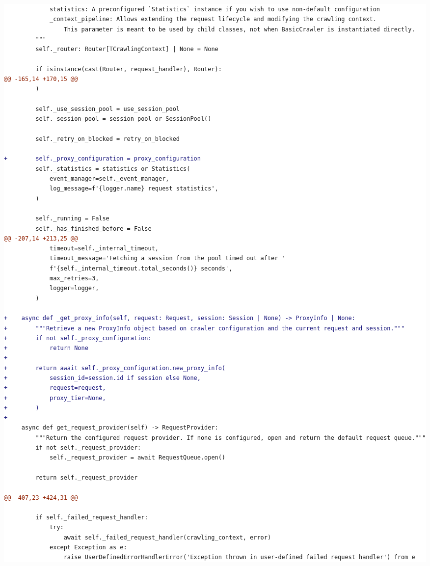```diff
             statistics: A preconfigured `Statistics` instance if you wish to use non-default configuration
             _context_pipeline: Allows extending the request lifecycle and modifying the crawling context.
                 This parameter is meant to be used by child classes, not when BasicCrawler is instantiated directly.
         """
         self._router: Router[TCrawlingContext] | None = None
 
         if isinstance(cast(Router, request_handler), Router):
@@ -165,14 +170,15 @@
         )
 
         self._use_session_pool = use_session_pool
         self._session_pool = session_pool or SessionPool()
 
         self._retry_on_blocked = retry_on_blocked
 
+        self._proxy_configuration = proxy_configuration
         self._statistics = statistics or Statistics(
             event_manager=self._event_manager,
             log_message=f'{logger.name} request statistics',
         )
 
         self._running = False
         self._has_finished_before = False
@@ -207,14 +213,25 @@
             timeout=self._internal_timeout,
             timeout_message='Fetching a session from the pool timed out after '
             f'{self._internal_timeout.total_seconds()} seconds',
             max_retries=3,
             logger=logger,
         )
 
+    async def _get_proxy_info(self, request: Request, session: Session | None) -> ProxyInfo | None:
+        """Retrieve a new ProxyInfo object based on crawler configuration and the current request and session."""
+        if not self._proxy_configuration:
+            return None
+
+        return await self._proxy_configuration.new_proxy_info(
+            session_id=session.id if session else None,
+            request=request,
+            proxy_tier=None,
+        )
+
     async def get_request_provider(self) -> RequestProvider:
         """Return the configured request provider. If none is configured, open and return the default request queue."""
         if not self._request_provider:
             self._request_provider = await RequestQueue.open()
 
         return self._request_provider
 
@@ -407,23 +424,31 @@
 
         if self._failed_request_handler:
             try:
                 await self._failed_request_handler(crawling_context, error)
             except Exception as e:
                 raise UserDefinedErrorHandlerError('Exception thrown in user-defined failed request handler') from e
```